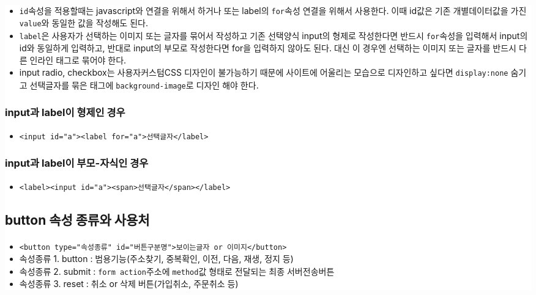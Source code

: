 * `id`속성을 적용할때는 javascript와 연결을 위해서 하거나 또는 label의 `for`속성 연결을 위해서 사용한다. 이때 id값은 기존 개별데이터값을 가진 `value`와 동일한 값을 작성해도 된다.
* `label`은 사용자가 선택하는 이미지 또는 글자를 묶어서 작성하고 기존 선택양식 input의 형제로 작성한다면 반드시 `for`속성을 입력해서 input의 id와 동일하게 입력하고, 반대로 input의 부모로 작성한다면 for을 입력하지 않아도 된다. 대신 이 경우엔 선택하는 이미지 또는 글자를 반드시 다른 인라인 태그로 묶어야 한다.
* input radio, checkbox는 사용자커스텀CSS 디자인이 불가능하기 때문에 사이트에 어울리는 모습으로 디자인하고 싶다면 `display:none` 숨기고 선택글자를 묶은 태그에 `background-image`로 디자인 해야 한다.
### input과 label이 형제인 경우
* `<input id="a"><label for="a">선택글자</label>`
### input과 label이 부모-자식인 경우
* `<label><input id="a"><span>선택글자</span></label>`
## button 속성 종류와 사용처
* `<button type="속성종류" id="버튼구분명">보이는글자 or 이미지</button>`
* 속성종류 1. button : 범용기능(주소찾기, 중복확인, 이전, 다음, 재생, 정지 등)
* 속성종류 2. submit : `form action`주소에 `method`값 형태로 전달되는 최종 서버전송버튼
* 속성종류 3. reset : 취소 or 삭제 버튼(가입취소, 주문취소 등)
